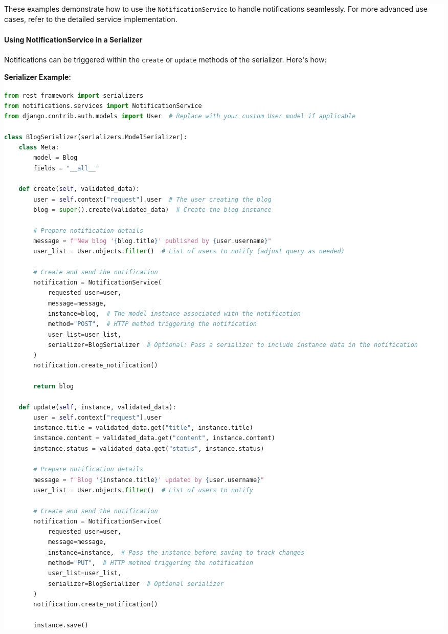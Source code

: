 
These examples demonstrate how to use the `NotificationService` to handle notifications seamlessly. For more advanced use cases, refer to the detailed service implementation.



#### **Using NotificationService in a Serializer**

Notifications can be triggered within the `create` or `update` methods of the serializer. Here's how:

**Serializer Example:**
```python
from rest_framework import serializers
from notifications.services import NotificationService
from django.contrib.auth.models import User  # Replace with your custom User model if applicable

class BlogSerializer(serializers.ModelSerializer):
    class Meta:
        model = Blog
        fields = "__all__"

    def create(self, validated_data):
        user = self.context["request"].user  # The user creating the blog
        blog = super().create(validated_data)  # Create the blog instance

        # Prepare notification details
        message = f"New blog '{blog.title}' published by {user.username}"
        user_list = User.objects.filter()  # List of users to notify (adjust query as needed)

        # Create and send the notification
        notification = NotificationService(
            requested_user=user,
            message=message,
            instance=blog,  # The model instance associated with the notification
            method="POST",  # HTTP method triggering the notification
            user_list=user_list,
            serializer=BlogSerializer  # Optional: Pass a serializer to include instance data in the notification
        )
        notification.create_notification()

        return blog

    def update(self, instance, validated_data):
        user = self.context["request"].user
        instance.title = validated_data.get("title", instance.title)
        instance.content = validated_data.get("content", instance.content)
        instance.status = validated_data.get("status", instance.status)

        # Prepare notification details
        message = f"Blog '{instance.title}' updated by {user.username}"
        user_list = User.objects.filter()  # List of users to notify

        # Create and send the notification
        notification = NotificationService(
            requested_user=user,
            message=message,
            instance=instance,  # Pass the instance before saving to track changes
            method="PUT",  # HTTP method triggering the notification
            user_list=user_list,
            serializer=BlogSerializer  # Optional serializer
        )
        notification.create_notification()

        instance.save()
```